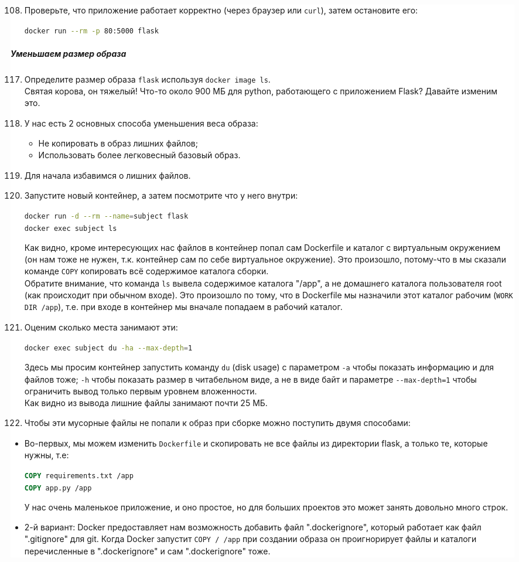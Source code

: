 108. Проверьте, что приложение работает корректно (через браузер или `curl`), затем остановите его:  
     ```bash
     docker run --rm -p 80:5000 flask
     ```

#####  Уменьшаем размер образа

117. Определите размер образа `flask` используя `docker image ls`.  
     Святая корова, он тяжелый! Что-то около 900 МБ для python, работающего с приложением Flask? Давайте изменим это.

110. У нас есть 2 основных способа уменьшения веса образа:

     - Не копировать в образ лишних файлов;
     - Использовать более легковесный базовый образ.

111. Для начала избавимся о лишних файлов.

112. Запустите новый контейнер, а затем посмотрите что у него внутри:  

     ```bash
     docker run -d --rm --name=subject flask
     docker exec subject ls
     ```

     Как видно, кроме интересующих нас файлов в контейнер попал сам Dockerfile и каталог с виртуальным окружением (он нам тоже не нужен, т.к. контейнер сам по себе виртуальное окружение). Это произошло, потому-что в мы сказали команде `COPY` копировать всё содержимое каталога сборки.  
     Обратите внимание, что команда `ls` вывела содержимое каталога "/app", а не домашнего каталога пользователя root (как происходит при обычном входе). Это произошло по тому, что в Dockerfile мы назначили этот каталог рабочим (`WORKDIR /app`), т.е. при входе в контейнер мы вначале попадаем в рабочий каталог.

113. Оценим сколько места занимают эти:  
     ```bash
     docker exec subject du -ha --max-depth=1
     ```

     Здесь мы просим контейнер запустить команду `du` (disk usage) с параметром `-a` чтобы показать информацию и для файлов тоже; `-h` чтобы показать размер в читабельном виде, а не в виде байт и параметре `--max-depth=1` чтобы ограничить вывод только первым уровнем вложенности.  
     Как видно из вывода лишние файлы занимают почти 25 МБ.

114. Чтобы эти мусорные файлы не попали к образ при сборке можно поступить двумя способами:

- Во-первых, мы можем изменить `Dockerfile` и скопировать не все файлы из директории flask, а только те, которые нужны, т.е:  
  ```dockerfile
  COPY requirements.txt /app
  COPY app.py /app
  ```

  У нас очень маленькое приложение, и оно простое, но для больших проектов это может занять довольно много строк.

- 2-й вариант: Docker предоставляет нам возможность добавить файл ".dockerignore", который работает как файл ".gitignore" для git. Когда Docker запустит `COPY / /app` при создании образа он проигнорирует файлы и каталоги перечисленные в ".dockerignore" и сам ".dockerignore" тоже.
